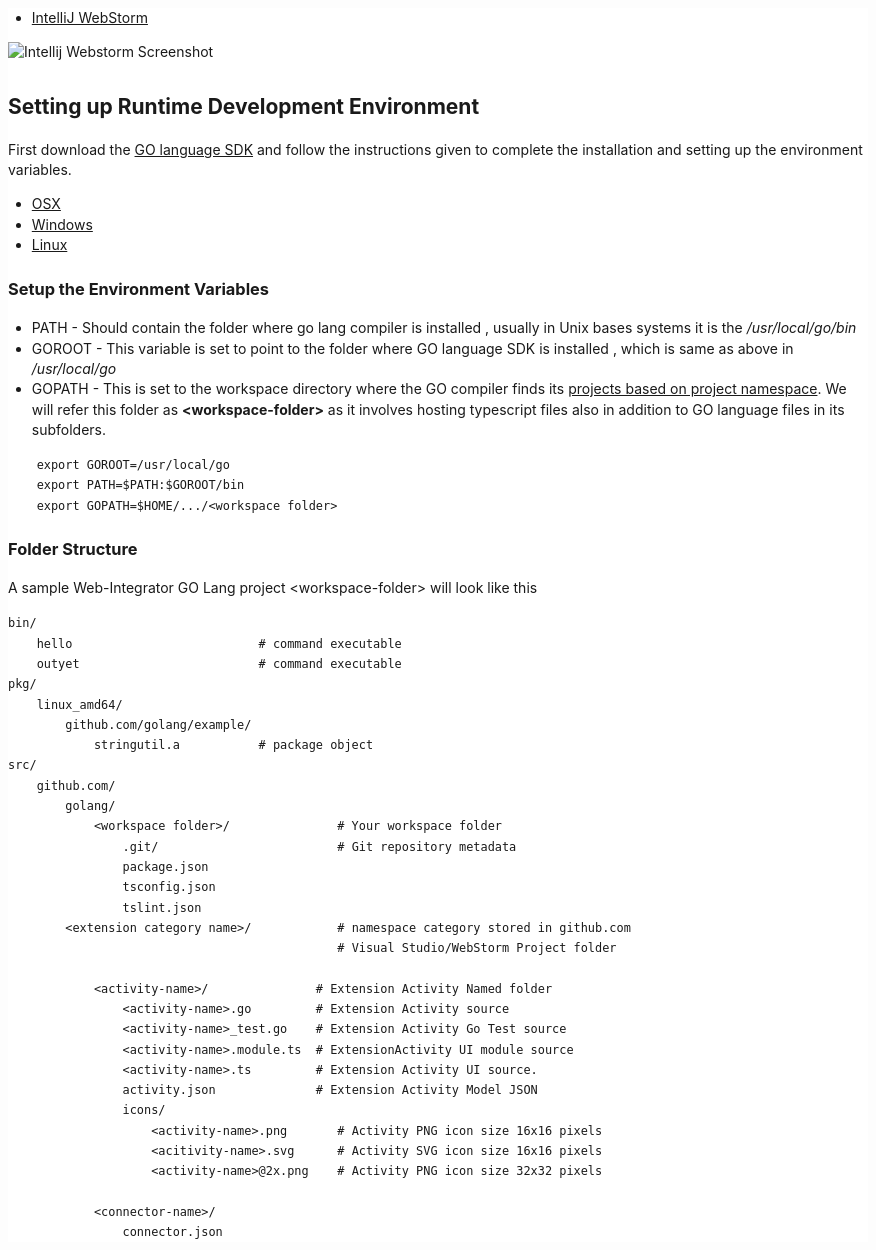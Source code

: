   *  [IntelliJ WebStorm](https://www.jetbrains.com/webstorm/)

![Intellij Webstorm Screenshot](/prerequisites/images/intellij.png)

## Setting up Runtime Development Environment<a name="runtimedev"></a>
First download the [GO language SDK](https://golang.org/dl/) and follow the instructions given to complete the installation and setting up the environment variables.

   * [OSX](https://golang.org/doc/install?download=go1.8.3.darwin-amd64.pkg)
   * [Windows](https://storage.googleapis.com/golang/go1.8.3.windows-amd64.msi)
   * [Linux](https://storage.googleapis.com/golang/go1.8.3.linux-amd64.tar.gz)

### Setup the Environment Variables <a name="environment"></a>
   * PATH - Should contain the folder where go lang compiler is installed , usually in Unix bases systems it is the */usr/local/go/bin*
   * GOROOT - This variable is set to point to the folder where GO language SDK is installed , which is same as above in */usr/local/go*
   * GOPATH - This is set to the workspace directory where the GO compiler finds its [projects based on project namespace](https://golang.org/doc/code.html). We will refer this folder as **&lt;workspace-folder&gt;** as it involves hosting typescript files also in addition to GO language files in its subfolders. 

```
    export GOROOT=/usr/local/go
    export PATH=$PATH:$GOROOT/bin
    export GOPATH=$HOME/.../<workspace folder>
```
### Folder Structure <a name="source-folder"></a>
A sample Web-Integrator GO Lang project &lt;workspace-folder&gt; will look like this

```
bin/
    hello                          # command executable
    outyet                         # command executable
pkg/
    linux_amd64/
        github.com/golang/example/
            stringutil.a           # package object
src/
    github.com/
        golang/
            <workspace folder>/               # Your workspace folder
                .git/                         # Git repository metadata
                package.json
                tsconfig.json
                tslint.json
        <extension category name>/            # namespace category stored in github.com
                                              # Visual Studio/WebStorm Project folder
                       
            <activity-name>/               # Extension Activity Named folder
                <activity-name>.go         # Extension Activity source
                <activity-name>_test.go    # Extension Activity Go Test source
                <activity-name>.module.ts  # ExtensionActivity UI module source
                <activity-name>.ts         # Extension Activity UI source.
                activity.json              # Extension Activity Model JSON
                icons/
                    <activity-name>.png       # Activity PNG icon size 16x16 pixels
                    <acitivity-name>.svg      # Activity SVG icon size 16x16 pixels
                    <activity-name>@2x.png    # Activity PNG icon size 32x32 pixels

            <connector-name>/
                connector.json
```